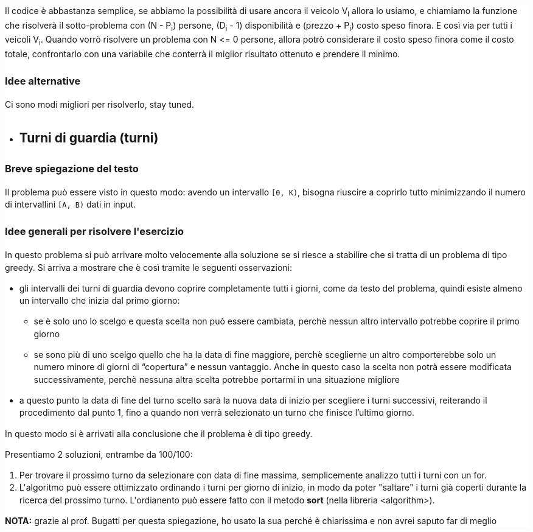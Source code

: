 Il codice è abbastanza semplice, se abbiamo la possibilità di usare ancora il veicolo V<sub>i</sub> allora lo usiamo, e chiamiamo la funzione che risolverà il sotto-problema con (N - P<sub>i</sub>) persone, (D<sub>i</sub> - 1) disponibilità e (prezzo + P<sub>i</sub>) costo speso finora. E così via per tutti i veicoli V<sub>i</sub>. Quando vorrò risolvere un problema con N <= 0 persone, allora potrò considerare il costo speso finora come il costo totale, confrontarlo con una variabile che conterrà il miglior risultato ottenuto e prendere il minimo.


### Idee alternative
Ci sono modi migliori per risolverlo, stay tuned.


* ## Turni di guardia (turni)
### Breve spiegazione del testo
Il problema può essere visto in questo modo: avendo un intervallo `[0, K)`, bisogna riuscire a coprirlo tutto minimizzando il numero di intervallini `[A, B)` dati in input.

### Idee generali per risolvere l'esercizio
In questo problema si può arrivare molto velocemente alla soluzione se si riesce a stabilire che si tratta
di un problema di tipo greedy. Si arriva a mostrare che è così tramite le seguenti osservazioni:
* gli intervalli dei turni di guardia devono coprire completamente tutti i giorni, come da testo del
problema, quindi esiste almeno un intervallo che inizia dal primo giorno:

	* se è solo uno lo scelgo e questa scelta non può essere cambiata, perchè nessun altro intervallo
potrebbe coprire il primo giorno

	* se sono più di uno scelgo quello che ha la data di fine maggiore, perchè sceglierne un altro
comporterebbe solo un numero minore di giorni di “copertura” e nessun vantaggio. Anche
in questo caso la scelta non potrà essere modificata successivamente, perchè nessuna altra
scelta potrebbe portarmi in una situazione migliore

* a questo punto la data di fine del turno scelto sarà la nuova data di inizio per scegliere i turni
successivi, reiterando il procedimento dal punto 1, fino a quando non verrà selezionato un turno
che finisce l’ultimo giorno.

In questo modo si è arrivati alla conclusione che il problema è di tipo greedy.

Presentiamo 2 soluzioni, entrambe da 100/100:
1) Per trovare il prossimo turno da selezionare con data di fine massima, semplicemente analizzo tutti i turni con un for.
2) L'algoritmo può essere ottimizzato ordinando i turni per giorno di inizio, in modo da poter "saltare" i turni già coperti durante la ricerca del prossimo turno. L'ordianento può essere fatto con il metodo **sort** (nella libreria \<algorithm\>).

__NOTA:__ grazie al prof. Bugatti per questa spiegazione, ho usato la sua perché è chiarissima e non avrei saputo far di meglio

